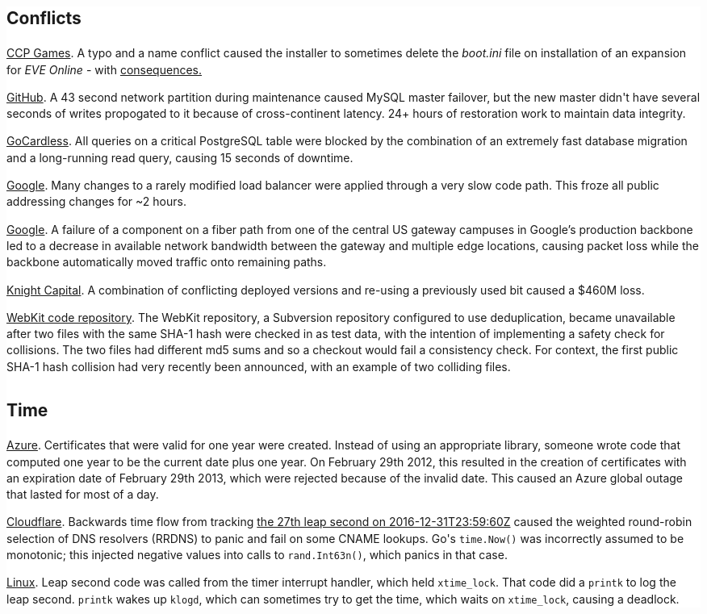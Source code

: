 ## Conflicts

[CCP Games](https://community.eveonline.com/news/dev-blogs/about-the-boot.ini-issue/). A typo and a name conflict caused the installer to sometimes delete the *boot.ini* file on installation of an expansion for *EVE Online* - with [consequences.](https://www.youtube.com/watch?v=msXRFJ2ar_E)

[GitHub](https://blog.github.com/2018-10-30-oct21-post-incident-analysis/). A 43 second network partition during maintenance caused MySQL master failover, but the new master didn't have several seconds of writes propogated to it because of cross-continent latency.  24+ hours of restoration work to maintain data integrity.

[GoCardless](https://gocardless.com/blog/zero-downtime-postgres-migrations-the-hard-parts/). All queries on a critical PostgreSQL table were blocked by the combination of an extremely fast database migration and a long-running read query, causing 15 seconds of downtime.

[Google](https://status.cloud.google.com/incident/compute/17003#5660850647990272). Many changes to a rarely modified load balancer were applied through a very slow code path. This froze all public addressing changes for ~2 hours.

[Google](https://status.cloud.google.com/incidents/eo76pxZiDgWVz4z3kmUv). A failure of a component on a fiber path from one of the central US gateway campuses in Google’s production backbone led to a decrease in available network bandwidth between the gateway and multiple edge locations, causing packet loss while the backbone automatically moved traffic onto remaining paths.

[Knight Capital](https://dougseven.com/2014/04/17/knightmare-a-devops-cautionary-tale/). A combination of conflicting deployed versions and re-using a previously used bit caused a $460M loss.

[WebKit code repository](https://web.archive.org/web/20210306015541/https://digital.ai/catalyst-blog/subversion-sha1-collision-problem-statement-prevention-and-remediation-options). The WebKit repository, a Subversion repository configured to use deduplication, became unavailable after two files with the same SHA-1 hash were checked in as test data, with the intention of implementing a safety check for collisions. The two files had different md5 sums and so a checkout would fail a consistency check. For context, the first public SHA-1 hash collision had very recently been announced, with an example of two colliding files.

## Time

[Azure](https://azure.microsoft.com/en-us/blog/summary-of-windows-azure-service-disruption-on-feb-29th-2012/). Certificates that were valid for one year were created. Instead of using an appropriate library, someone wrote code that computed one year to be the current date plus one year. On February 29th 2012, this resulted in the creation of certificates with an expiration date of February 29th 2013, which were rejected because of the invalid date. This caused an Azure global outage that lasted for most of a day.

[Cloudflare](https://web.archive.org/web/20211104160742/https://blog.cloudflare.com/how-and-why-the-leap-second-affected-cloudflare-dns/). Backwards time flow from tracking [the 27th leap second on 2016-12-31T23:59:60Z](https://hpiers.obspm.fr/iers/bul/bulc/bulletinc.52) caused the weighted round-robin selection of DNS resolvers (RRDNS) to panic and fail on some CNAME lookups.  Go's `time.Now()` was incorrectly assumed to be monotonic; this injected negative values into calls to `rand.Int63n()`, which panics in that case.

[Linux](https://web.archive.org/web/20220427012208/https://lkml.org/lkml/2009/1/2/373). Leap second code was called from the timer interrupt handler, which held `xtime_lock`. That code did a `printk` to log the leap second. `printk` wakes up `klogd`, which can sometimes try to get the time, which waits on `xtime_lock`, causing a deadlock.
